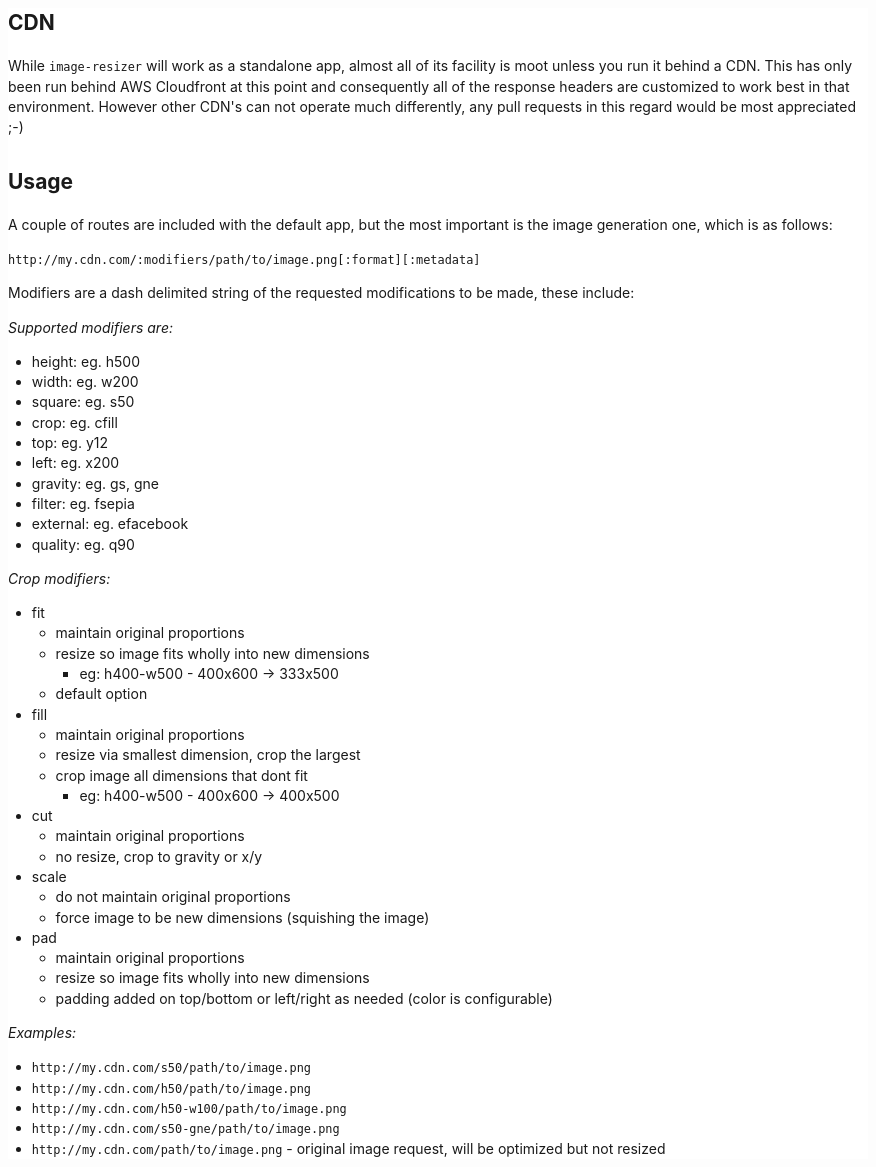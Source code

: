 ## CDN

While `image-resizer` will work as a standalone app, almost all of its facility is moot unless you run it behind a CDN. This has only been run behind AWS Cloudfront at this point and consequently all of the response headers are customized to work best in that environment. However other CDN's can not operate much differently, any pull requests in this regard would be most appreciated ;-)


## Usage

A couple of routes are included with the default app, but the most important is the image generation one, which is as follows:

`http://my.cdn.com/:modifiers/path/to/image.png[:format][:metadata]`

Modifiers are a dash delimited string of the requested modifications to be made, these include:

*Supported modifiers are:*
* height:       eg. h500
* width:        eg. w200
* square:       eg. s50
* crop:         eg. cfill
* top:          eg. y12
* left:         eg. x200
* gravity:      eg. gs, gne
* filter:       eg. fsepia
* external:     eg. efacebook
* quality:      eg. q90

*Crop modifiers:*
* fit
    * maintain original proportions
    * resize so image fits wholly into new dimensions
        * eg: h400-w500 - 400x600 -> 333x500
    * default option
* fill
    * maintain original proportions
    * resize via smallest dimension, crop the largest
    * crop image all dimensions that dont fit
        * eg: h400-w500 - 400x600 -> 400x500
* cut
    * maintain original proportions
    * no resize, crop to gravity or x/y
* scale
    * do not maintain original proportions
    * force image to be new dimensions (squishing the image)
* pad
    * maintain original proportions
    * resize so image fits wholly into new dimensions
    * padding added on top/bottom or left/right as needed (color is configurable)


*Examples:*
* `http://my.cdn.com/s50/path/to/image.png`
* `http://my.cdn.com/h50/path/to/image.png`
* `http://my.cdn.com/h50-w100/path/to/image.png`
* `http://my.cdn.com/s50-gne/path/to/image.png`
* `http://my.cdn.com/path/to/image.png` - original image request, will be optimized but not resized
